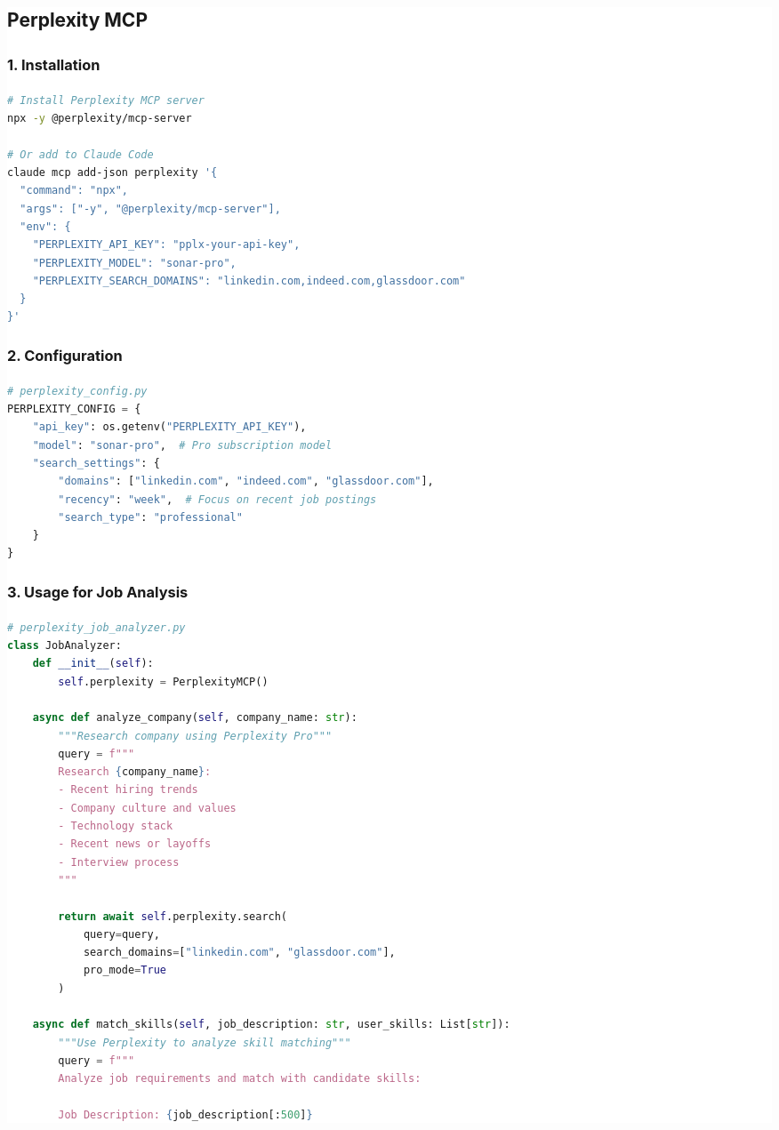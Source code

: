 ## Perplexity MCP

### 1. Installation
```bash
# Install Perplexity MCP server
npx -y @perplexity/mcp-server

# Or add to Claude Code
claude mcp add-json perplexity '{
  "command": "npx",
  "args": ["-y", "@perplexity/mcp-server"],
  "env": {
    "PERPLEXITY_API_KEY": "pplx-your-api-key",
    "PERPLEXITY_MODEL": "sonar-pro",
    "PERPLEXITY_SEARCH_DOMAINS": "linkedin.com,indeed.com,glassdoor.com"
  }
}'
```

### 2. Configuration
```python
# perplexity_config.py
PERPLEXITY_CONFIG = {
    "api_key": os.getenv("PERPLEXITY_API_KEY"),
    "model": "sonar-pro",  # Pro subscription model
    "search_settings": {
        "domains": ["linkedin.com", "indeed.com", "glassdoor.com"],
        "recency": "week",  # Focus on recent job postings
        "search_type": "professional"
    }
}
```

### 3. Usage for Job Analysis
```python
# perplexity_job_analyzer.py
class JobAnalyzer:
    def __init__(self):
        self.perplexity = PerplexityMCP()
    
    async def analyze_company(self, company_name: str):
        """Research company using Perplexity Pro"""
        query = f"""
        Research {company_name}:
        - Recent hiring trends
        - Company culture and values
        - Technology stack
        - Recent news or layoffs
        - Interview process
        """
        
        return await self.perplexity.search(
            query=query,
            search_domains=["linkedin.com", "glassdoor.com"],
            pro_mode=True
        )
    
    async def match_skills(self, job_description: str, user_skills: List[str]):
        """Use Perplexity to analyze skill matching"""
        query = f"""
        Analyze job requirements and match with candidate skills:
        
        Job Description: {job_description[:500]}
```